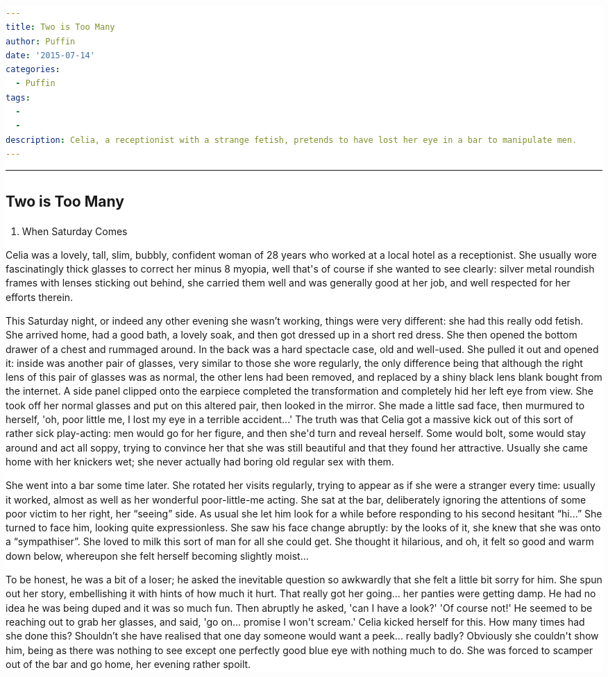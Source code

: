 ```yaml
---
title: Two is Too Many
author: Puffin
date: '2015-07-14'
categories:
  - Puffin
tags:
  - 
  - 
description: Celia, a receptionist with a strange fetish, pretends to have lost her eye in a bar to manipulate men.
---
```

----------------------
Two is Too Many
----------------------

1. When Saturday Comes

Celia was a lovely, tall, slim, bubbly, confident woman of 28 years who worked at a local hotel as a receptionist. She usually wore fascinatingly thick glasses to correct her minus 8 myopia, well that's of course if she wanted to see clearly: silver metal roundish frames with lenses sticking out behind, she carried them well and was generally good at her job, and well respected for her efforts therein.

This Saturday night, or indeed any other evening she wasn’t working, things were very different: she had this really odd fetish. She arrived home, had a good bath, a lovely soak, and then got dressed up in a short red dress. She then opened the bottom drawer of a chest and rummaged around. In the back was a hard spectacle case, old and well-used. She pulled it out and opened it: inside was another pair of glasses, very similar to those she wore regularly, the only difference being that although the right lens of this pair of glasses was as normal, the other lens had been removed, and replaced by a shiny black lens blank bought from the internet. A side panel clipped onto the earpiece completed the transformation and completely hid her left eye from view. She took off her normal glasses and put on this altered pair, then looked in the mirror. She made a little sad face, then murmured to herself,
'oh, poor little me, I lost my eye in a terrible accident...'
The truth was that Celia got a massive kick out of this sort of rather sick play-acting: men would go for her figure, and then she'd turn and reveal herself. Some would bolt, some would stay around and act all soppy, trying to convince her that she was still beautiful and that they found her attractive. Usually she came home with her knickers wet; she never actually had boring old regular sex with them.

She went into a bar some time later. She rotated her visits regularly, trying to appear as if she were a stranger every time: usually it worked, almost as well as her wonderful poor-little-me acting. She sat at the bar, deliberately ignoring the attentions of some poor victim to her right, her “seeing” side. As usual she let him look for a while before responding to his second hesitant “hi...”
She turned to face him, looking quite expressionless. She saw his face change abruptly: by the looks of it, she knew that she was onto a “sympathiser”. She loved to milk this sort of man for all she could get. She thought it hilarious, and oh, it felt so good and warm down below, whereupon she felt herself becoming slightly moist...

To be honest, he was a bit of a loser; he asked the inevitable question so awkwardly that she felt a little bit sorry for him. She spun out her story, embellishing it with hints of how much it hurt. That really got her going... her panties were getting damp. He had no idea he was being duped and it was so much fun. Then abruptly he asked,
'can I have a look?'
'Of course not!'
He seemed to be reaching out to grab her glasses, and said,
'go on... promise I won't scream.'
Celia kicked herself for this. How many times had she done this? Shouldn’t she have realised that one day someone would want a peek... really badly? Obviously she couldn't show him, being as there was nothing to see except one perfectly good blue eye with nothing much to do. She was forced to scamper out of the bar and go home, her evening rather spoilt.
